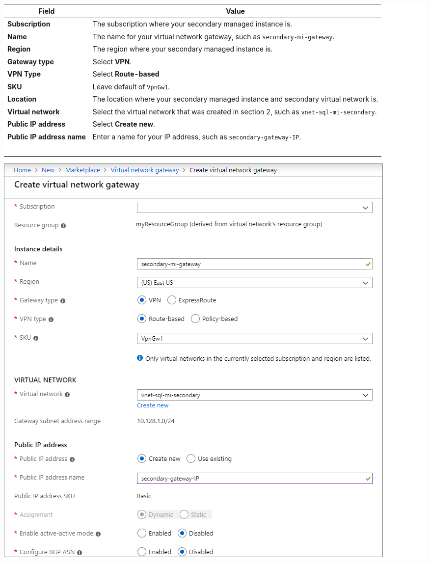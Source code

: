    | **Field** | Value |
   | --- | --- |
   | **Subscription** |  The subscription where your secondary managed instance is. |
   | **Name** | The name for your virtual network gateway, such as `secondary-mi-gateway`. | 
   | **Region** | The region where your secondary managed instance is. |
   | **Gateway type** | Select **VPN**. |
   | **VPN Type** | Select **Route-based** |
   | **SKU**| Leave default of `VpnGw1`. |
   | **Location**| The location where your secondary managed instance and secondary virtual network is.   |
   | **Virtual network**| Select the virtual network that was created in section 2, such as `vnet-sql-mi-secondary`. |
   | **Public IP address**| Select **Create new**. |
   | **Public IP address name**| Enter a name for your IP address, such as `secondary-gateway-IP`. |
   | &nbsp; | &nbsp; |

   ![Secondary gateway settings](media/sql-database-managed-instance-failover-group-tutorial/settings-for-secondary-gateway.png)
